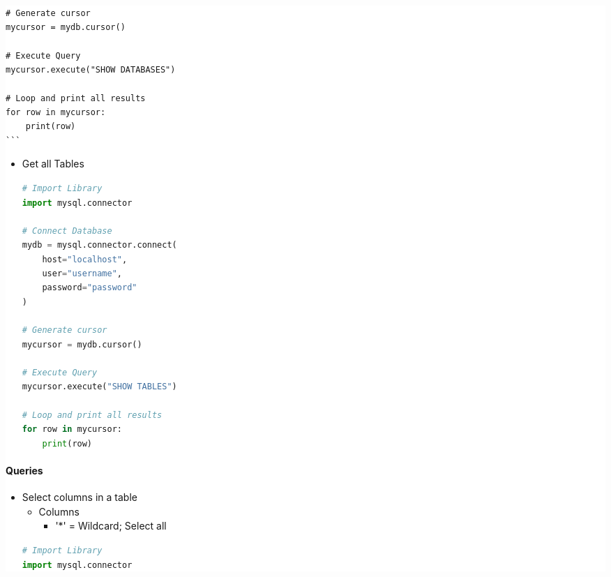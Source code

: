     # Generate cursor
    mycursor = mydb.cursor()

    # Execute Query
    mycursor.execute("SHOW DATABASES")

    # Loop and print all results
    for row in mycursor:
        print(row)
    ```

- Get all Tables
    ```python
    # Import Library
    import mysql.connector

    # Connect Database
    mydb = mysql.connector.connect(
        host="localhost",
        user="username",
        password="password"
    )

    # Generate cursor
    mycursor = mydb.cursor()

    # Execute Query
    mycursor.execute("SHOW TABLES")

    # Loop and print all results
    for row in mycursor:
        print(row)
    ```

#### Queries

- Select columns in a table
    - Columns
        + '*' = Wildcard; Select all
    ```python
    # Import Library
    import mysql.connector
